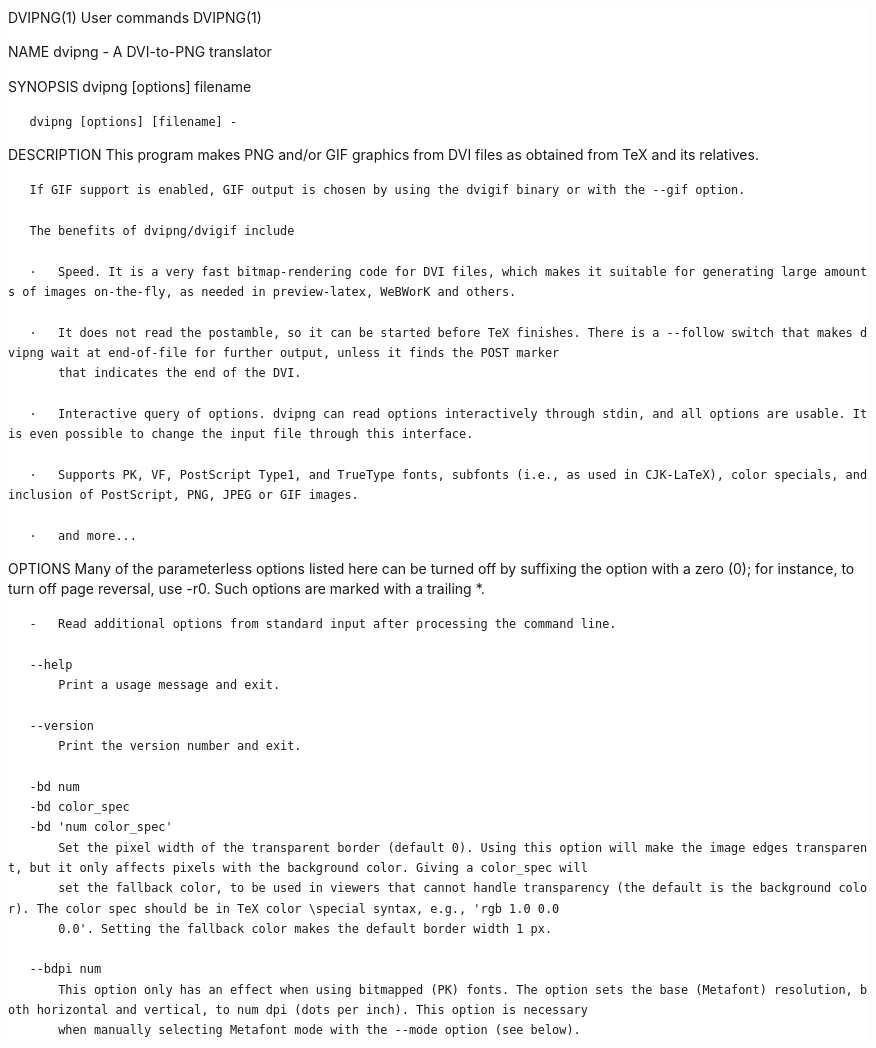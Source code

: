 DVIPNG(1)                                                                                       User commands                                                                                       DVIPNG(1)



NAME
       dvipng - A DVI-to-PNG translator

SYNOPSIS
       dvipng [options] filename

       dvipng [options] [filename] -

DESCRIPTION
       This program makes PNG and/or GIF graphics from DVI files as obtained from TeX and its relatives.

       If GIF support is enabled, GIF output is chosen by using the dvigif binary or with the --gif option.

       The benefits of dvipng/dvigif include

       ·   Speed. It is a very fast bitmap-rendering code for DVI files, which makes it suitable for generating large amounts of images on-the-fly, as needed in preview-latex, WeBWorK and others.

       ·   It does not read the postamble, so it can be started before TeX finishes. There is a --follow switch that makes dvipng wait at end-of-file for further output, unless it finds the POST marker
           that indicates the end of the DVI.

       ·   Interactive query of options. dvipng can read options interactively through stdin, and all options are usable. It is even possible to change the input file through this interface.

       ·   Supports PK, VF, PostScript Type1, and TrueType fonts, subfonts (i.e., as used in CJK-LaTeX), color specials, and inclusion of PostScript, PNG, JPEG or GIF images.

       ·   and more...

OPTIONS
       Many of the parameterless options listed here can be turned off by suffixing the option with a zero (0); for instance, to turn off page reversal, use -r0.  Such options are marked with a trailing *.

       -   Read additional options from standard input after processing the command line.

       --help
           Print a usage message and exit.

       --version
           Print the version number and exit.

       -bd num
       -bd color_spec
       -bd 'num color_spec'
           Set the pixel width of the transparent border (default 0). Using this option will make the image edges transparent, but it only affects pixels with the background color. Giving a color_spec will
           set the fallback color, to be used in viewers that cannot handle transparency (the default is the background color). The color spec should be in TeX color \special syntax, e.g., 'rgb 1.0 0.0
           0.0'. Setting the fallback color makes the default border width 1 px.

       --bdpi num
           This option only has an effect when using bitmapped (PK) fonts. The option sets the base (Metafont) resolution, both horizontal and vertical, to num dpi (dots per inch). This option is necessary
           when manually selecting Metafont mode with the --mode option (see below).
